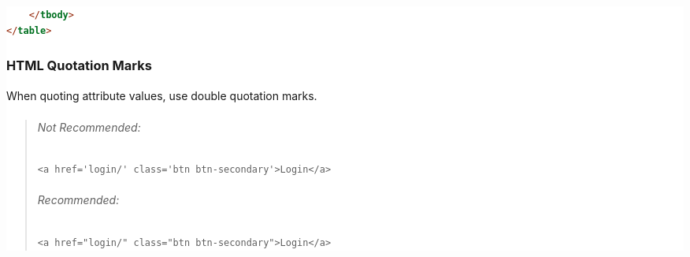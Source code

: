 ```html
    </tbody>
</table>
```

### HTML Quotation Marks
When quoting attribute values, use double quotation marks.

> ###### Not Recommended:
>
> `<a href='login/' class='btn btn-secondary'>Login</a>`
>
> ###### Recommended:
>
> `<a href="login/" class="btn btn-secondary">Login</a>`



